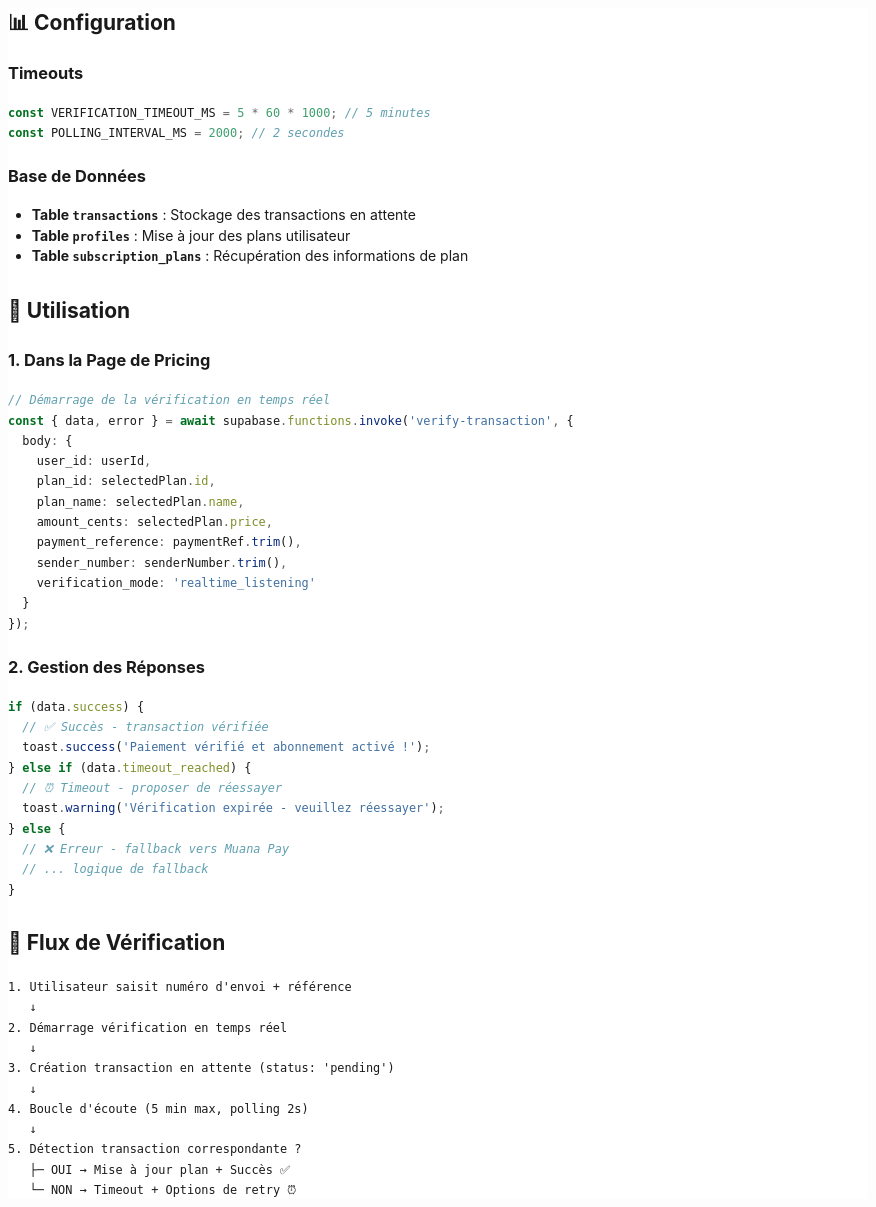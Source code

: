## 📊 Configuration

### Timeouts
```typescript
const VERIFICATION_TIMEOUT_MS = 5 * 60 * 1000; // 5 minutes
const POLLING_INTERVAL_MS = 2000; // 2 secondes
```

### Base de Données
- **Table `transactions`** : Stockage des transactions en attente
- **Table `profiles`** : Mise à jour des plans utilisateur
- **Table `subscription_plans`** : Récupération des informations de plan

## 🎯 Utilisation

### 1. Dans la Page de Pricing
```typescript
// Démarrage de la vérification en temps réel
const { data, error } = await supabase.functions.invoke('verify-transaction', {
  body: {
    user_id: userId,
    plan_id: selectedPlan.id,
    plan_name: selectedPlan.name,
    amount_cents: selectedPlan.price,
    payment_reference: paymentRef.trim(),
    sender_number: senderNumber.trim(),
    verification_mode: 'realtime_listening'
  }
});
```

### 2. Gestion des Réponses
```typescript
if (data.success) {
  // ✅ Succès - transaction vérifiée
  toast.success('Paiement vérifié et abonnement activé !');
} else if (data.timeout_reached) {
  // ⏰ Timeout - proposer de réessayer
  toast.warning('Vérification expirée - veuillez réessayer');
} else {
  // ❌ Erreur - fallback vers Muana Pay
  // ... logique de fallback
}
```

## 🔄 Flux de Vérification

```
1. Utilisateur saisit numéro d'envoi + référence
   ↓
2. Démarrage vérification en temps réel
   ↓
3. Création transaction en attente (status: 'pending')
   ↓
4. Boucle d'écoute (5 min max, polling 2s)
   ↓
5. Détection transaction correspondante ?
   ├─ OUI → Mise à jour plan + Succès ✅
   └─ NON → Timeout + Options de retry ⏰
```
